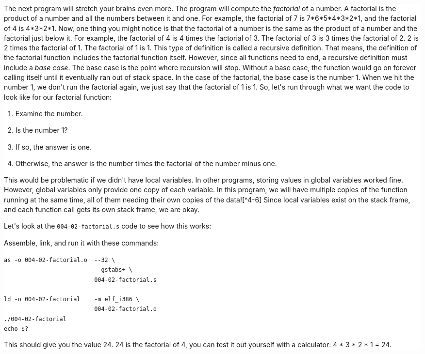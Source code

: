 The next program will stretch your brains even more. The program will
compute the *factorial* of a number. A factorial is the product of a
number and all the numbers between it and one. For example, the
factorial of 7 is 7\*6\*5\*4\*3\*2\*1, and the factorial of 4 is
4\*3\*2\*1. Now, one thing you might notice is that the factorial of a
number is the same as the product of a number and the factorial just
below it. For example, the factorial of 4 is 4 times the factorial of 3.
The factorial of 3 is 3 times the factorial of 2. 2 is 2 times the
factorial of 1. The factorial of 1 is 1. This type of definition is
called a recursive definition. That means, the definition of
the factorial function includes the factorial function itself.
However, since all functions need to end, a recursive definition must
include a *base case*. The base case is the point where
recursion will stop. Without a base case, the function would go on
forever calling itself until it eventually ran out of stack space. In
the case of the factorial, the base case is the number 1. When we hit
the number 1, we don\'t run the factorial again, we just say that the
factorial of 1 is 1. So, let\'s run through what we want the code to
look like for our factorial function:

1.  Examine the number.

2.  Is the number 1?

3.  If so, the answer is one.

4.  Otherwise, the answer is the number times the factorial of the
    number minus one.

This would be problematic if we didn\'t have local variables.
In other programs, storing values in global variables worked
fine. However, global variables only provide one copy of each variable.
In this program, we will have multiple copies of the function running at
the same time, all of them needing their own copies of the data![^4-6]
Since local variables exist on the stack frame, and each function call
gets its own stack frame, we are okay.

Let\'s look at the `004-02-factorial.s` code to see how this works:

```{.gnuassembler .numberLines include=resource/asm/004-02-factorial.s}
```

Assemble, link, and run it with these commands:

```{.bash}
as -o 004-02-factorial.o  --32 \
                          --gstabs+ \
                          004-02-factorial.s

ld -o 004-02-factorial    -m elf_i386 \
                          004-02-factorial.o
./004-02-factorial
echo $?
```

This should give you the value 24. 24 is the factorial of 4, you can
test it out yourself with a calculator: 4 \* 3 \* 2 \* 1 = 24.


[0-BartlettPublishing]: http://www.bartlettpublishing.com/
[^1-1]: This is quite a large document. You certainly don\'t need to know
[^1-2]: By \"GNU/Linux distribution\", I mean an x86 GNU/Linux
[^1-3]: The GNU Project is a project by the Free Software Foundation to
[3-K12Linux]: https://fedoraproject.org/wiki/K12Linux
[3-PuTTY]: https://www.chiark.greenend.org.uk/~sgtatham/putty/
[3-Knoppix]: http://www.knoppix.org/
[3-TutorialsPoint]: https://www.tutorialspoint.com/unix/index.htm
[3-LinuxForums]: https://www.linux.org/forums/
[3-GNUProject]: https://www.gnu.org
[3-PGUBookMail]: https://lists.nongnu.org/mailman/listinfo/pgubook-readers
[^2-1]: With the advent of international character sets and Unicode, this
[^2-2]: Previous incarnations of x86 processors only had two-byte words.
[^2-3]: Note that here we are talking about general computer theory. Some
[^3-1]: If you are new to Linux and UNIX®, you may not be aware that files
[^3-2]: `.` refers to the current directory in Linux and UNIX systems.
[^3-3]: You\'ll find that many programs end up doing things strange ways.
[^3-4]: Note that on x86 processors, even the general-purpose registers
[^3-5]: You may be wondering, *why do all of these registers begin with
[^3-6]: You may be wondering why it\'s `0x80` instead of just `80`. The
[^3-7]: Actually, the interrupt transfers control to whoever set up an
[^3-8]: If you don\'t watch Veggie Tales, you should. Start with Dave and
[^3-9]: Note that no numbers in assembly language (or any other computer
[^3-10]: The instruction doesn\'t really use 4 for the size of the storage
[^3-11]: Also, the `l` in `movl` stands for *move long* since we are
[^3-12]: Notice that the comparison is to see if the *second* value is
[^3-13]: The names of these symbols can be anything you want them to be,
[^3-14]: When we talk about the most or least *significant* byte, it may
[3-GNU-Automatic-variables]: https://www.gnu.org/software/make/manual/html_node/Automatic-Variables.html
[^4-1]: Function parameters can also be used to hold pointers to data that
[^4-2]: This is generally considered bad practice. Imagine if a program is
[^4-3]: A *convention* is a way of doing things that is standardized, but
[^4-4]: Just a reminder - the dollar sign in front of the eight indicates
[^4-5]: This is not always strictly needed unless you are saving registers